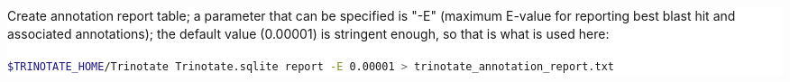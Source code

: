Create annotation report table; a parameter that can be specified is "-E" (maximum E-value for reporting best blast hit and associated annotations); the default value (0.00001) is stringent enough, so that is what is used here:

```bash
$TRINOTATE_HOME/Trinotate Trinotate.sqlite report -E 0.00001 > trinotate_annotation_report.txt
```


























































